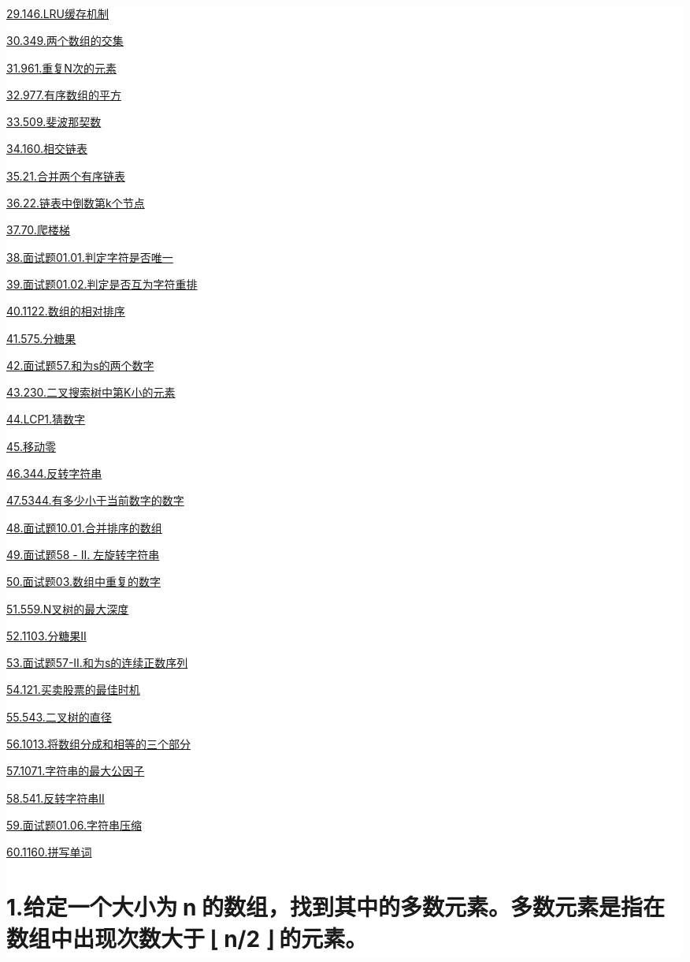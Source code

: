 [29.146.LRU缓存机制](#29.146.LRU缓存机制)

[30.349.两个数组的交集](#30.349.两个数组的交集)

[31.961.重复N次的元素](#31.961.重复N次的元素)

[32.977.有序数组的平方](#32.977.有序数组的平方)

[33.509.斐波那契数](#33.509.斐波那契数)

[34.160.相交链表](#34.160.相交链表)

[35.21.合并两个有序链表](#35.21.合并两个有序链表)

[36.22.链表中倒数第k个节点](#36.22.链表中倒数第k个节点)

[37.70.爬楼梯](#37.70.爬楼梯)

[38.面试题01.01.判定字符是否唯一](#38.面试题01.01.判定字符是否唯一)

[39.面试题01.02.判定是否互为字符重排](#39.面试题01.02.判定是否互为字符重排)

[40.1122.数组的相对排序](#40.1122.数组的相对排序)

[41.575.分糖果](#41.575.分糖果)

[42.面试题57.和为s的两个数字](#42.面试题57.和为s的两个数字)

[43.230.二叉搜索树中第K小的元素](#43.230.二叉搜索树中第K小的元素)

[44.LCP1.猜数字](#44.LCP1.猜数字)

[45.移动零](#45.移动零)

[46.344.反转字符串](#46.344.反转字符串)

[47.5344.有多少小于当前数字的数字](#47.5344.有多少小于当前数字的数字)

[48.面试题10.01.合并排序的数组](#48.面试题10.01.合并排序的数组)

[49.面试题58 - II. 左旋转字符串](#49.面试题58-II.左旋转字符串)

[50.面试题03.数组中重复的数字](#50.面试题03.数组中重复的数字)

[51.559.N叉树的最大深度](#51.559.N叉树的最大深度)

[52.1103.分糖果II](#52.1103.分糖果II)

[53.面试题57-II.和为s的连续正数序列](#53.面试题57-II.和为s的连续正数序列)

[54.121.买卖股票的最佳时机](#54.121.买卖股票的最佳时机)

[55.543.二叉树的直径](#55.543.二叉树的直径)

[56.1013.将数组分成和相等的三个部分](#56.1013.将数组分成和相等的三个部分)

[57.1071.字符串的最大公因子](#57.1071.字符串的最大公因子)

[58.541.反转字符串II](#58.541.反转字符串II)

[59.面试题01.06.字符串压缩](#59.面试题01.06.字符串压缩)

[60.1160.拼写单词](#60.1160.拼写单词)

# 1.给定一个大小为 n 的数组，找到其中的多数元素。多数元素是指在数组中出现次数大于 ⌊ n/2 ⌋ 的元素。
